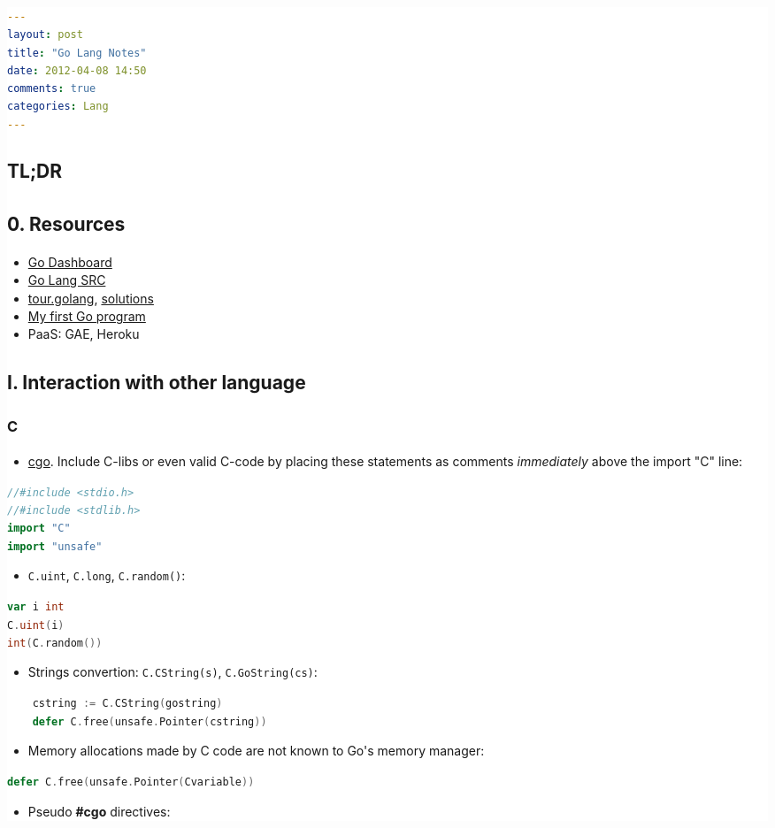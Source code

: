 ```yaml
---
layout: post
title: "Go Lang Notes"
date: 2012-04-08 14:50
comments: true
categories: Lang
---
```

## TL;DR ##
## 0. Resources ##
- [Go Dashboard](http://godashboard.appspot.com/project)
- [Go Lang SRC](http://go-lang.cat-v.org)
- [tour.golang](http://tour.golang.org), [solutions](https://gist.github.com/2317744)
- [My first Go program](https://gist.github.com/2317067)
- PaaS: GAE, Heroku

## I. Interaction with other language ##

### C ###

- [cgo](http://golang.org/cmd/cgo). Include C-libs or even valid C-code by placing these statements as comments _immediately_ above the import "C" line:

``` go
//#include <stdio.h>
//#include <stdlib.h> 
import "C"
import "unsafe"
```

- `C.uint`, `C.long`, `C.random()`:

``` go
var i int
C.uint(i)
int(C.random())
```

- Strings convertion: `C.CString(s)`, `C.GoString(cs)`:

``` go
    cstring := C.CString(gostring)
    defer C.free(unsafe.Pointer(cstring))
```

- Memory allocations made by C code are not known to Go's memory manager:

``` go
defer C.free(unsafe.Pointer(Cvariable))
```

- Pseudo **#cgo** directives:
